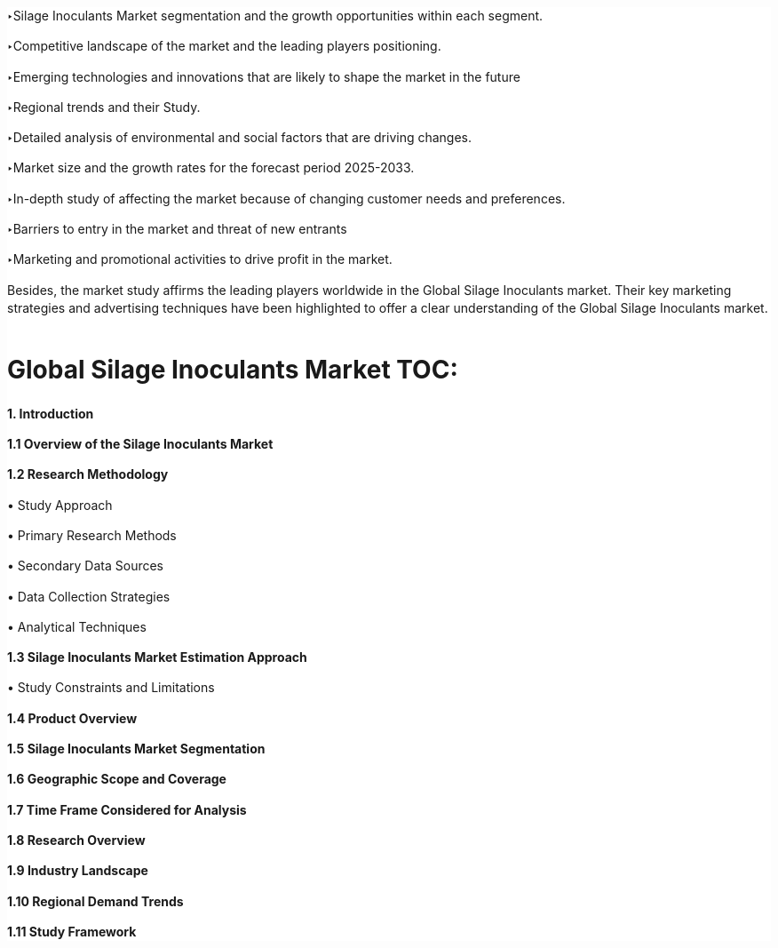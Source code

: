 <strong>‣</strong>Silage Inoculants Market segmentation and the growth opportunities within each segment.

<strong>‣</strong>Competitive landscape of the market and the leading players positioning.

<strong>‣</strong>Emerging technologies and innovations that are likely to shape the market in the future

<strong>‣</strong>Regional trends and their Study.

<strong>‣</strong>Detailed analysis of environmental and social factors that are driving changes.

<strong>‣</strong>Market size and the growth rates for the forecast period 2025-2033.

<strong>‣</strong>In-depth study of affecting the market because of changing customer needs and preferences.

<strong>‣</strong>Barriers to entry in the market and threat of new entrants

<strong>‣</strong>Marketing and promotional activities to drive profit in the market.

Besides, the market study affirms the leading players worldwide in the Global Silage Inoculants market. Their key marketing strategies and advertising techniques have been highlighted to offer a clear understanding of the Global Silage Inoculants market.

# <strong>Global Silage Inoculants Market TOC:</strong>

<strong>1. Introduction</strong>

<strong>1.1 Overview of the Silage Inoculants Market</strong>

<strong>1.2 Research Methodology</strong>

• Study Approach

• Primary Research Methods

• Secondary Data Sources

• Data Collection Strategies

• Analytical Techniques

<strong>1.3 Silage Inoculants Market Estimation Approach</strong>

• Study Constraints and Limitations

<strong>1.4 Product Overview</strong>

<strong>1.5 Silage Inoculants Market Segmentation</strong>

<strong>1.6 Geographic Scope and Coverage</strong>

<strong>1.7 Time Frame Considered for Analysis</strong>

<strong>1.8 Research Overview</strong>

<strong>1.9 Industry Landscape</strong>

<strong>1.10 Regional Demand Trends</strong>

<strong>1.11 Study Framework</strong>
